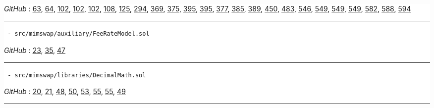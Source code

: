 *GitHub* : [63](https://github.com/code-423n4/2024-03-abracadabra-money/blob/main/src/mimswap/MagicLP.sol#L63), [64](https://github.com/code-423n4/2024-03-abracadabra-money/blob/main/src/mimswap/MagicLP.sol#L64), [102](https://github.com/code-423n4/2024-03-abracadabra-money/blob/main/src/mimswap/MagicLP.sol#L102), [102](https://github.com/code-423n4/2024-03-abracadabra-money/blob/main/src/mimswap/MagicLP.sol#L102), [102](https://github.com/code-423n4/2024-03-abracadabra-money/blob/main/src/mimswap/MagicLP.sol#L102), [108](https://github.com/code-423n4/2024-03-abracadabra-money/blob/main/src/mimswap/MagicLP.sol#L108), [125](https://github.com/code-423n4/2024-03-abracadabra-money/blob/main/src/mimswap/MagicLP.sol#L125), [294](https://github.com/code-423n4/2024-03-abracadabra-money/blob/main/src/mimswap/MagicLP.sol#L294), [369](https://github.com/code-423n4/2024-03-abracadabra-money/blob/main/src/mimswap/MagicLP.sol#L369), [375](https://github.com/code-423n4/2024-03-abracadabra-money/blob/main/src/mimswap/MagicLP.sol#L375), [395](https://github.com/code-423n4/2024-03-abracadabra-money/blob/main/src/mimswap/MagicLP.sol#L395), [395](https://github.com/code-423n4/2024-03-abracadabra-money/blob/main/src/mimswap/MagicLP.sol#L395), [377](https://github.com/code-423n4/2024-03-abracadabra-money/blob/main/src/mimswap/MagicLP.sol#L377), [385](https://github.com/code-423n4/2024-03-abracadabra-money/blob/main/src/mimswap/MagicLP.sol#L385), [389](https://github.com/code-423n4/2024-03-abracadabra-money/blob/main/src/mimswap/MagicLP.sol#L389), [450](https://github.com/code-423n4/2024-03-abracadabra-money/blob/main/src/mimswap/MagicLP.sol#L450), [483](https://github.com/code-423n4/2024-03-abracadabra-money/blob/main/src/mimswap/MagicLP.sol#L483), [546](https://github.com/code-423n4/2024-03-abracadabra-money/blob/main/src/mimswap/MagicLP.sol#L546), [549](https://github.com/code-423n4/2024-03-abracadabra-money/blob/main/src/mimswap/MagicLP.sol#L549), [549](https://github.com/code-423n4/2024-03-abracadabra-money/blob/main/src/mimswap/MagicLP.sol#L549), [549](https://github.com/code-423n4/2024-03-abracadabra-money/blob/main/src/mimswap/MagicLP.sol#L549), [582](https://github.com/code-423n4/2024-03-abracadabra-money/blob/main/src/mimswap/MagicLP.sol#L582), [588](https://github.com/code-423n4/2024-03-abracadabra-money/blob/main/src/mimswap/MagicLP.sol#L588), [594](https://github.com/code-423n4/2024-03-abracadabra-money/blob/main/src/mimswap/MagicLP.sol#L594)


---

	 - src/mimswap/auxiliary/FeeRateModel.sol


*GitHub* : [23](https://github.com/code-423n4/2024-03-abracadabra-money/blob/main/src/mimswap/auxiliary/FeeRateModel.sol#L23), [35](https://github.com/code-423n4/2024-03-abracadabra-money/blob/main/src/mimswap/auxiliary/FeeRateModel.sol#L35), [47](https://github.com/code-423n4/2024-03-abracadabra-money/blob/main/src/mimswap/auxiliary/FeeRateModel.sol#L47)


---

	 - src/mimswap/libraries/DecimalMath.sol


*GitHub* : [20](https://github.com/code-423n4/2024-03-abracadabra-money/blob/main/src/mimswap/libraries/DecimalMath.sol#L20), [21](https://github.com/code-423n4/2024-03-abracadabra-money/blob/main/src/mimswap/libraries/DecimalMath.sol#L21), [48](https://github.com/code-423n4/2024-03-abracadabra-money/blob/main/src/mimswap/libraries/DecimalMath.sol#L48), [50](https://github.com/code-423n4/2024-03-abracadabra-money/blob/main/src/mimswap/libraries/DecimalMath.sol#L50), [53](https://github.com/code-423n4/2024-03-abracadabra-money/blob/main/src/mimswap/libraries/DecimalMath.sol#L53), [55](https://github.com/code-423n4/2024-03-abracadabra-money/blob/main/src/mimswap/libraries/DecimalMath.sol#L55), [55](https://github.com/code-423n4/2024-03-abracadabra-money/blob/main/src/mimswap/libraries/DecimalMath.sol#L55), [49](https://github.com/code-423n4/2024-03-abracadabra-money/blob/main/src/mimswap/libraries/DecimalMath.sol#L49)


---
